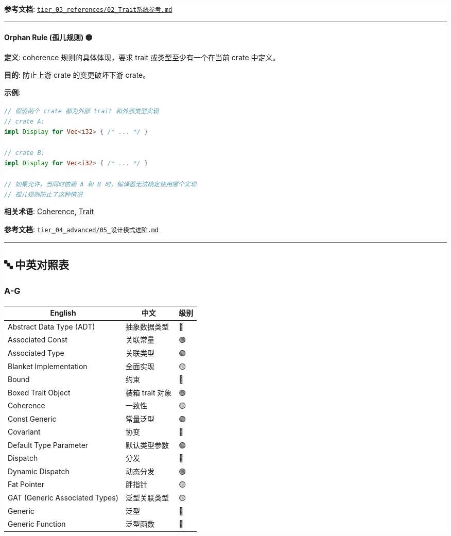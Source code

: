 **参考文档**: [`tier_03_references/02_Trait系统参考.md`](../tier_03_references/02_Trait系统参考.md)

---

#### Orphan Rule (孤儿规则) 🟡

**定义**: coherence 规则的具体体现，要求 trait 或类型至少有一个在当前 crate 中定义。

**目的**: 防止上游 crate 的变更破坏下游 crate。

**示例**:

```rust
// 假设两个 crate 都为外部 trait 和外部类型实现
// crate A:
impl Display for Vec<i32> { /* ... */ }

// crate B:
impl Display for Vec<i32> { /* ... */ }

// 如果允许，当同时依赖 A 和 B 时，编译器无法确定使用哪个实现
// 孤儿规则防止了这种情况
```

**相关术语**: [Coherence](#coherence-一致性-), [Trait](#trait-trait-)

**参考文档**: [`tier_04_advanced/05_设计模式进阶.md`](../tier_04_advanced/05_设计模式进阶.md)

---

## 🔤 中英对照表

### A-G

| English | 中文 | 级别 |
|---------|------|------|
| Abstract Data Type (ADT) | 抽象数据类型 | 🔵 |
| Associated Const | 关联常量 | 🟢 |
| Associated Type | 关联类型 | 🟢 |
| Blanket Implementation | 全面实现 | 🟡 |
| Bound | 约束 | 🔵 |
| Boxed Trait Object | 装箱 trait 对象 | 🟢 |
| Coherence | 一致性 | 🟡 |
| Const Generic | 常量泛型 | 🟢 |
| Covariant | 协变 | 🔴 |
| Default Type Parameter | 默认类型参数 | 🟢 |
| Dispatch | 分发 | 🔵 |
| Dynamic Dispatch | 动态分发 | 🟢 |
| Fat Pointer | 胖指针 | 🟡 |
| GAT (Generic Associated Types) | 泛型关联类型 | 🟡 |
| Generic | 泛型 | 🔵 |
| Generic Function | 泛型函数 | 🔵 |
